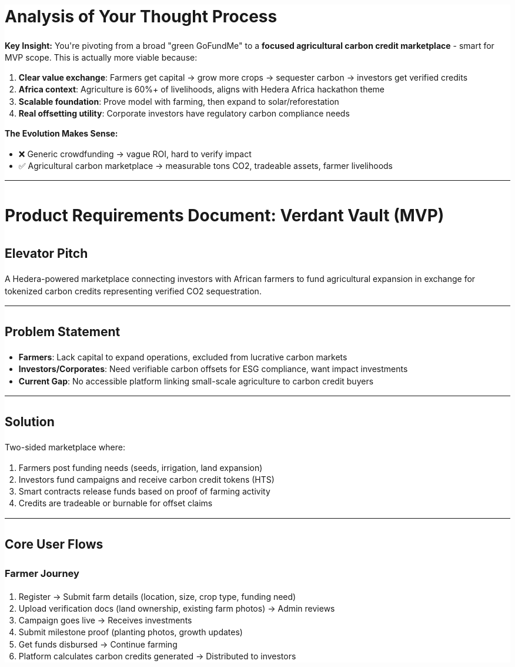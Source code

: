# Analysis of Your Thought Process

**Key Insight:** You're pivoting from a broad "green GoFundMe" to a **focused agricultural carbon credit marketplace** - smart for MVP scope. This is actually more viable because:

1. **Clear value exchange**: Farmers get capital → grow more crops → sequester carbon → investors get verified credits
2. **Africa context**: Agriculture is 60%+ of livelihoods, aligns with Hedera Africa hackathon theme
3. **Scalable foundation**: Prove model with farming, then expand to solar/reforestation
4. **Real offsetting utility**: Corporate investors have regulatory carbon compliance needs

**The Evolution Makes Sense:**
- ❌ Generic crowdfunding → vague ROI, hard to verify impact
- ✅ Agricultural carbon marketplace → measurable tons CO2, tradeable assets, farmer livelihoods

---

# Product Requirements Document: Verdant Vault (MVP)

## Elevator Pitch
A Hedera-powered marketplace connecting investors with African farmers to fund agricultural expansion in exchange for tokenized carbon credits representing verified CO2 sequestration.

---

## Problem Statement
- **Farmers**: Lack capital to expand operations, excluded from lucrative carbon markets
- **Investors/Corporates**: Need verifiable carbon offsets for ESG compliance, want impact investments
- **Current Gap**: No accessible platform linking small-scale agriculture to carbon credit buyers

---

## Solution
Two-sided marketplace where:
1. Farmers post funding needs (seeds, irrigation, land expansion)
2. Investors fund campaigns and receive carbon credit tokens (HTS)
3. Smart contracts release funds based on proof of farming activity
4. Credits are tradeable or burnable for offset claims

---

## Core User Flows

### Farmer Journey
1. Register → Submit farm details (location, size, crop type, funding need)
2. Upload verification docs (land ownership, existing farm photos) → Admin reviews
3. Campaign goes live → Receives investments
4. Submit milestone proof (planting photos, growth updates)
5. Get funds disbursed → Continue farming
6. Platform calculates carbon credits generated → Distributed to investors
